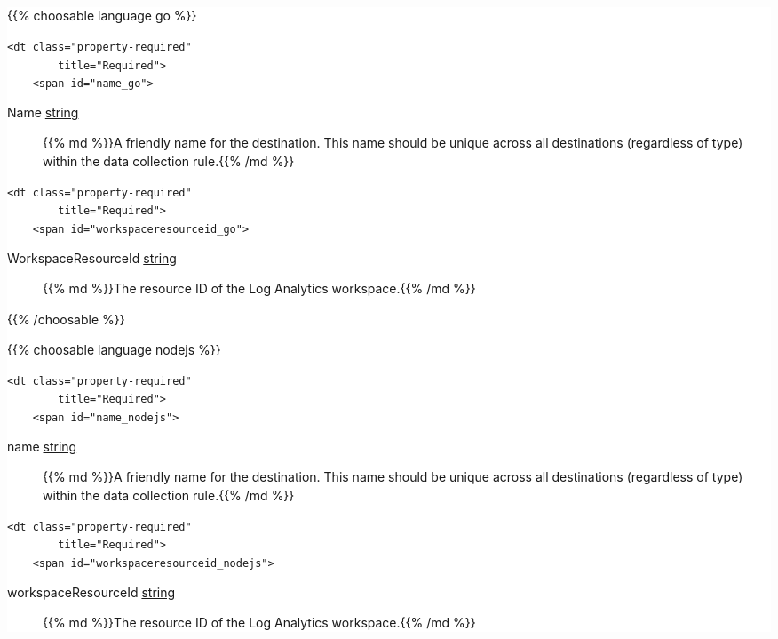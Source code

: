 
{{% choosable language go %}}
<dl class="resources-properties">

    <dt class="property-required"
            title="Required">
        <span id="name_go">
<a href="#name_go" style="color: inherit; text-decoration: inherit;">Name</a>
</span> 
        <span class="property-indicator"></span>
        <span class="property-type"><a href="https://golang.org/pkg/builtin/#string">string</a></span>
    </dt>
    <dd>{{% md %}}A friendly name for the destination. 
This name should be unique across all destinations (regardless of type) within the data collection rule.{{% /md %}}</dd>

    <dt class="property-required"
            title="Required">
        <span id="workspaceresourceid_go">
<a href="#workspaceresourceid_go" style="color: inherit; text-decoration: inherit;">Workspace<wbr>Resource<wbr>Id</a>
</span> 
        <span class="property-indicator"></span>
        <span class="property-type"><a href="https://golang.org/pkg/builtin/#string">string</a></span>
    </dt>
    <dd>{{% md %}}The resource ID of the Log Analytics workspace.{{% /md %}}</dd>

</dl>
{{% /choosable %}}


{{% choosable language nodejs %}}
<dl class="resources-properties">

    <dt class="property-required"
            title="Required">
        <span id="name_nodejs">
<a href="#name_nodejs" style="color: inherit; text-decoration: inherit;">name</a>
</span> 
        <span class="property-indicator"></span>
        <span class="property-type"><a href="https://developer.mozilla.org/en-US/docs/Web/JavaScript/Reference/Global_Objects/string">string</a></span>
    </dt>
    <dd>{{% md %}}A friendly name for the destination. 
This name should be unique across all destinations (regardless of type) within the data collection rule.{{% /md %}}</dd>

    <dt class="property-required"
            title="Required">
        <span id="workspaceresourceid_nodejs">
<a href="#workspaceresourceid_nodejs" style="color: inherit; text-decoration: inherit;">workspace<wbr>Resource<wbr>Id</a>
</span> 
        <span class="property-indicator"></span>
        <span class="property-type"><a href="https://developer.mozilla.org/en-US/docs/Web/JavaScript/Reference/Global_Objects/string">string</a></span>
    </dt>
    <dd>{{% md %}}The resource ID of the Log Analytics workspace.{{% /md %}}</dd>
